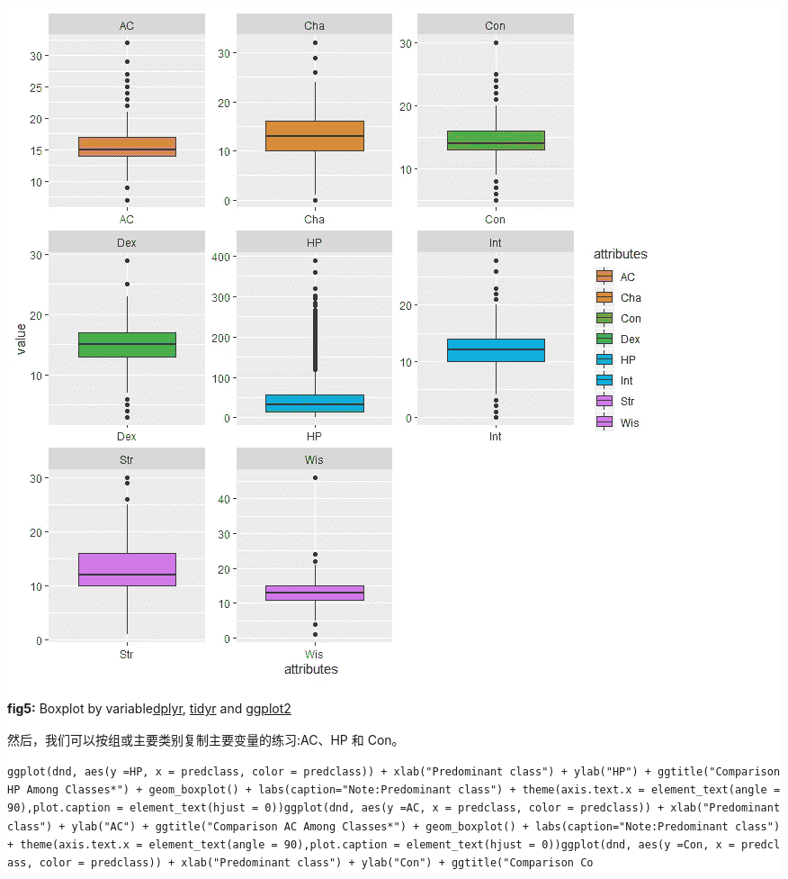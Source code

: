 ![](img/ff546a84c54c6730e3a29c614634e396.png)

**fig5:** Boxplot by variable[dplyr](https://cran.r-project.org/web/packages/dplyr/dplyr.pdf), [tidyr](https://cran.r-project.org/web/packages/tidyr/tidyr.pdf) and [ggplot2](https://cran.r-project.org/web/packages/ggplot2/ggplot2.pdf)

然后，我们可以按组或主要类别复制主要变量的练习:AC、HP 和 Con。

```
ggplot(dnd, aes(y =HP, x = predclass, color = predclass)) + xlab("Predominant class") + ylab("HP") + ggtitle("Comparison HP Among Classes*") + geom_boxplot() + labs(caption="Note:Predominant class") + theme(axis.text.x = element_text(angle = 90),plot.caption = element_text(hjust = 0))ggplot(dnd, aes(y =AC, x = predclass, color = predclass)) + xlab("Predominant class") + ylab("AC") + ggtitle("Comparison AC Among Classes*") + geom_boxplot() + labs(caption="Note:Predominant class") + theme(axis.text.x = element_text(angle = 90),plot.caption = element_text(hjust = 0))ggplot(dnd, aes(y =Con, x = predclass, color = predclass)) + xlab("Predominant class") + ylab("Con") + ggtitle("Comparison Co
```
